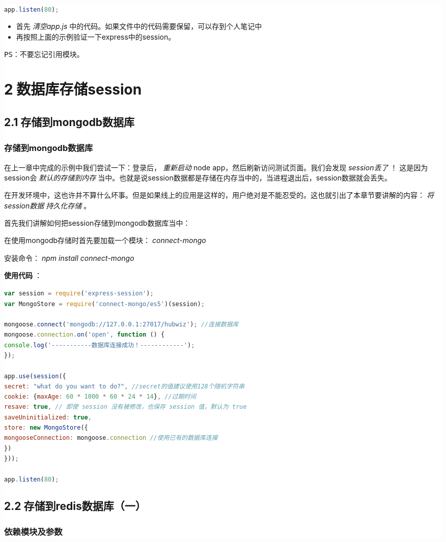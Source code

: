 ```javascript
app.listen(80);
```

>

- 首先 *清空app.js* 中的代码。如果文件中的代码需要保留，可以存到个人笔记中
- 再按照上面的示例验证一下express中的session。

<kbd>PS：不要忘记引用模块。</kbd>

# 2 数据库存储session

## 2.1 存储到mongodb数据库
### 存储到mongodb数据库

在上一章中完成的示例中我们尝试一下：登录后， *重新启动* node app，然后刷新访问测试页面。我们会发现 *session丢了* ！
这是因为session会 *默认的存储到内存* 当中。也就是说session数据都是存储在内存当中的，当进程退出后，session数据就会丢失。

在开发环境中，这也许并不算什么坏事。但是如果线上的应用是这样的，用户绝对是不能忍受的。这也就引出了本章节要讲解的内容： *将session数据
持久化存储* 。

首先我们讲解如何把session存储到mongodb数据库当中：

在使用mongodb存储时首先要加载一个模块： *connect-mongo*

安装命令： *npm install connect-mongo*

 **使用代码** ：

```javascript
var session = require('express-session');
var MongoStore = require('connect-mongo/es5')(session);

mongoose.connect('mongodb://127.0.0.1:27017/hubwiz'); //连接数据库
mongoose.connection.on('open', function () {
console.log('-----------数据库连接成功！------------');
});

app.use(session({
secret: "what do you want to do?", //secret的值建议使用128个随机字符串
cookie: {maxAge: 60 * 1000 * 60 * 24 * 14}, //过期时间
resave: true, // 即使 session 没有被修改，也保存 session 值，默认为 true
saveUninitialized: true,
store: new MongoStore({
mongooseConnection: mongoose.connection //使用已有的数据库连接
})
}));

app.listen(80);
```

## 2.2 存储到redis数据库（一）
### 依赖模块及参数
